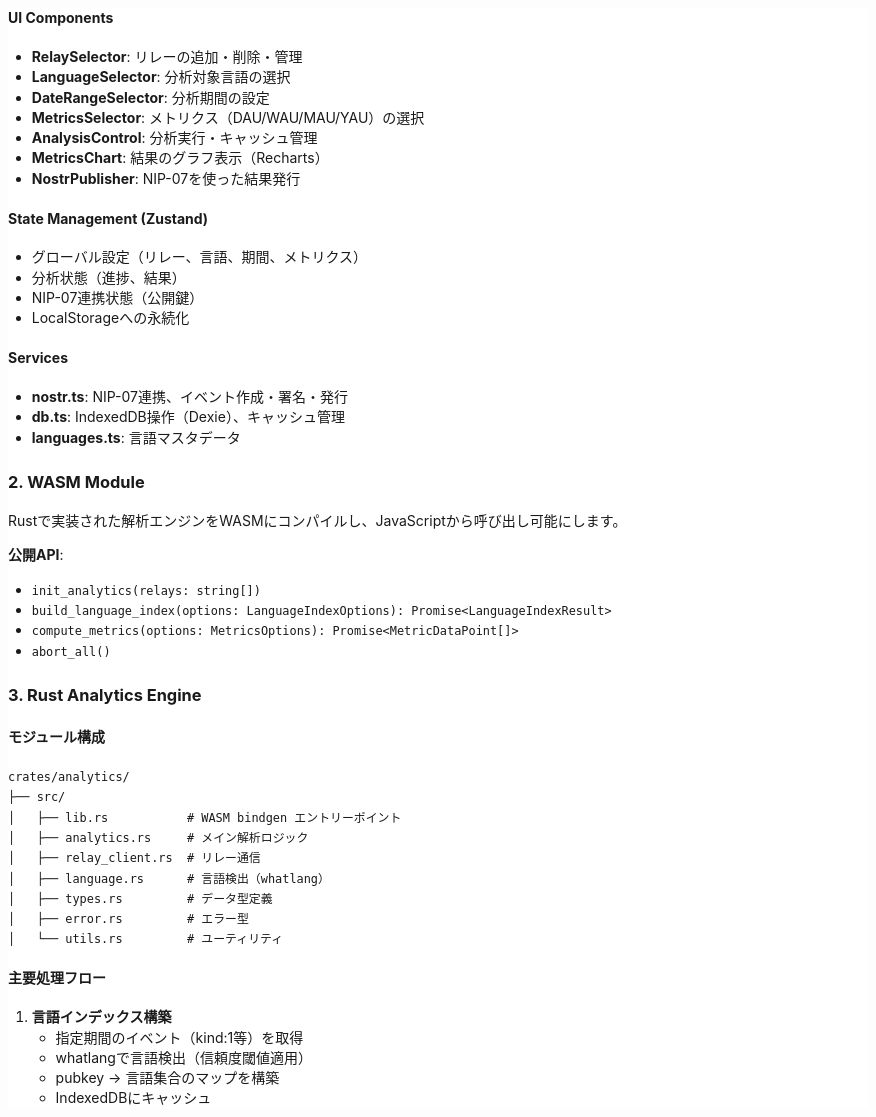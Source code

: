 #### UI Components
- **RelaySelector**: リレーの追加・削除・管理
- **LanguageSelector**: 分析対象言語の選択
- **DateRangeSelector**: 分析期間の設定
- **MetricsSelector**: メトリクス（DAU/WAU/MAU/YAU）の選択
- **AnalysisControl**: 分析実行・キャッシュ管理
- **MetricsChart**: 結果のグラフ表示（Recharts）
- **NostrPublisher**: NIP-07を使った結果発行

#### State Management (Zustand)
- グローバル設定（リレー、言語、期間、メトリクス）
- 分析状態（進捗、結果）
- NIP-07連携状態（公開鍵）
- LocalStorageへの永続化

#### Services
- **nostr.ts**: NIP-07連携、イベント作成・署名・発行
- **db.ts**: IndexedDB操作（Dexie）、キャッシュ管理
- **languages.ts**: 言語マスタデータ

### 2. WASM Module

Rustで実装された解析エンジンをWASMにコンパイルし、JavaScriptから呼び出し可能にします。

**公開API**:
- `init_analytics(relays: string[])`
- `build_language_index(options: LanguageIndexOptions): Promise<LanguageIndexResult>`
- `compute_metrics(options: MetricsOptions): Promise<MetricDataPoint[]>`
- `abort_all()`

### 3. Rust Analytics Engine

#### モジュール構成

```
crates/analytics/
├── src/
│   ├── lib.rs           # WASM bindgen エントリーポイント
│   ├── analytics.rs     # メイン解析ロジック
│   ├── relay_client.rs  # リレー通信
│   ├── language.rs      # 言語検出（whatlang）
│   ├── types.rs         # データ型定義
│   ├── error.rs         # エラー型
│   └── utils.rs         # ユーティリティ
```

#### 主要処理フロー

1. **言語インデックス構築**
   - 指定期間のイベント（kind:1等）を取得
   - whatlangで言語検出（信頼度閾値適用）
   - pubkey → 言語集合のマップを構築
   - IndexedDBにキャッシュ
